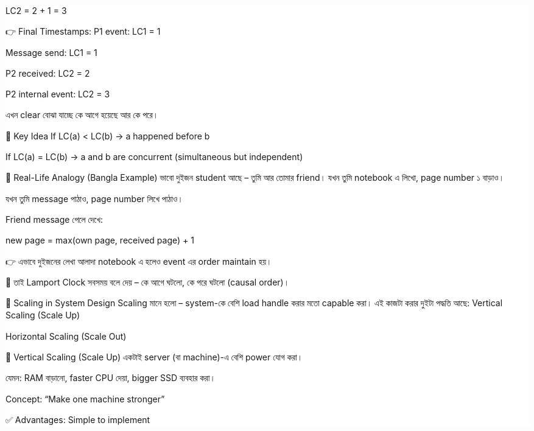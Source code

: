 
LC2 = 2 + 1 = 3



👉 Final Timestamps:
P1 event: LC1 = 1


Message send: LC1 = 1


P2 received: LC2 = 2


P2 internal event: LC2 = 3


এখন clear বোঝা যাচ্ছে কে আগে হয়েছে আর কে পরে।

🎯 Key Idea
If LC(a) < LC(b) → a happened before b


If LC(a) = LC(b) → a and b are concurrent (simultaneous but independent)



🔹 Real-Life Analogy (Bangla Example)
ভাবো দুইজন student আছে – তুমি আর তোমার friend।
যখন তুমি notebook এ লিখো, page number ১ বাড়াও।


যখন তুমি message পাঠাও, page number লিখে পাঠাও।


Friend message পেলে দেখে:

 new page = max(own page, received page) + 1


👉 এভাবে দুইজনের লেখা আলাদা notebook এ হলেও event এর order maintain হয়।

📌 তাই Lamport Clock সবসময় বলে দেয় – কে আগে ঘটলো, কে পরে ঘটলো (causal order)।


📌 Scaling in System Design
Scaling মানে হলো – system-কে বেশি load handle করার মতো capable করা।
 এই কাজটা করার দুইটা পদ্ধতি আছে:
Vertical Scaling (Scale Up)


Horizontal Scaling (Scale Out)


🔹 Vertical Scaling (Scale Up)
একটাই server (বা machine)-এ বেশি power যোগ করা।


যেমন: RAM বাড়ানো, faster CPU দেয়া, bigger SSD ব্যবহার করা।


Concept: “Make one machine stronger”


✅ Advantages:
Simple to implement

